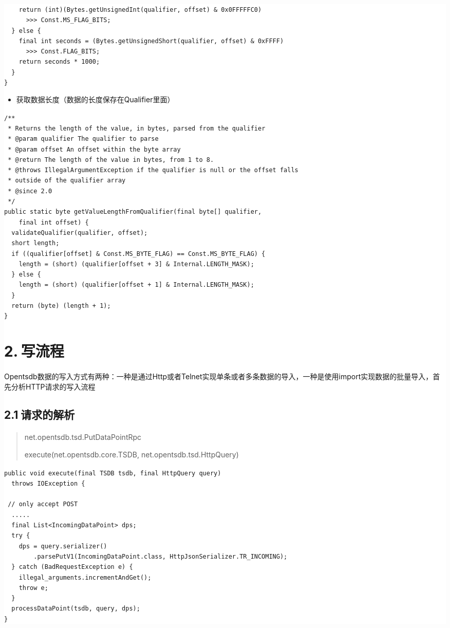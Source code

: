 ```
    return (int)(Bytes.getUnsignedInt(qualifier, offset) & 0x0FFFFFC0) 
      >>> Const.MS_FLAG_BITS;
  } else {
    final int seconds = (Bytes.getUnsignedShort(qualifier, offset) & 0xFFFF) 
      >>> Const.FLAG_BITS;
    return seconds * 1000;
  }
}
```

- 获取数据长度（数据的长度保存在Qualifier里面）

```
/**
 * Returns the length of the value, in bytes, parsed from the qualifier
 * @param qualifier The qualifier to parse
 * @param offset An offset within the byte array
 * @return The length of the value in bytes, from 1 to 8.
 * @throws IllegalArgumentException if the qualifier is null or the offset falls
 * outside of the qualifier array
 * @since 2.0
 */
public static byte getValueLengthFromQualifier(final byte[] qualifier, 
    final int offset) {
  validateQualifier(qualifier, offset);    
  short length;
  if ((qualifier[offset] & Const.MS_BYTE_FLAG) == Const.MS_BYTE_FLAG) {
    length = (short) (qualifier[offset + 3] & Internal.LENGTH_MASK); 
  } else {
    length = (short) (qualifier[offset + 1] & Internal.LENGTH_MASK);
  }
  return (byte) (length + 1);
}
```



# 2. 写流程

Opentsdb数据的写入方式有两种：一种是通过Http或者Telnet实现单条或者多条数据的导入，一种是使用import实现数据的批量导入，首先分析HTTP请求的写入流程



## 2.1 请求的解析

> net.opentsdb.tsd.PutDataPointRpc
>
> execute(net.opentsdb.core.TSDB, net.opentsdb.tsd.HttpQuery)

```
public void execute(final TSDB tsdb, final HttpQuery query) 
  throws IOException {

 // only accept POST
  .....
  final List<IncomingDataPoint> dps;
  try {
    dps = query.serializer()
        .parsePutV1(IncomingDataPoint.class, HttpJsonSerializer.TR_INCOMING);
  } catch (BadRequestException e) {
    illegal_arguments.incrementAndGet();
    throw e;
  }
  processDataPoint(tsdb, query, dps);
}
```